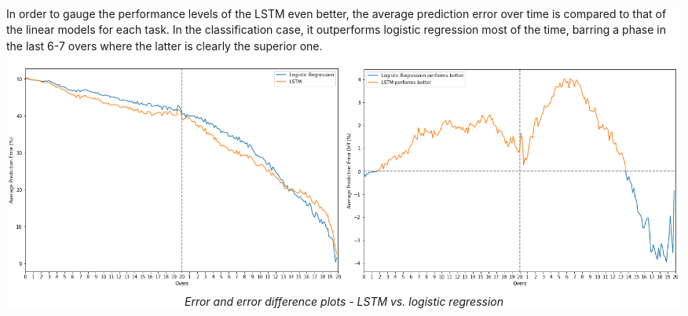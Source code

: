 In order to gauge the performance levels of the LSTM even better, the average prediction error over time is compared to that of the linear models for each task. In the classification case, it outperforms logistic regression most of the time, barring a phase in the last 6-7 overs where the latter is clearly the superior one.

<p style="margin-bottom: 0; display: table;">
	<img src="/assets/log-reg-lstm-error.png" width="50%" />
	<img src="/assets/log-reg-lstm-error-diff.png" width="50%" />
</p>
<p style="margin-top: 0;" align = "center"><em>Error and error difference plots - LSTM vs. logistic regression</em></p>
